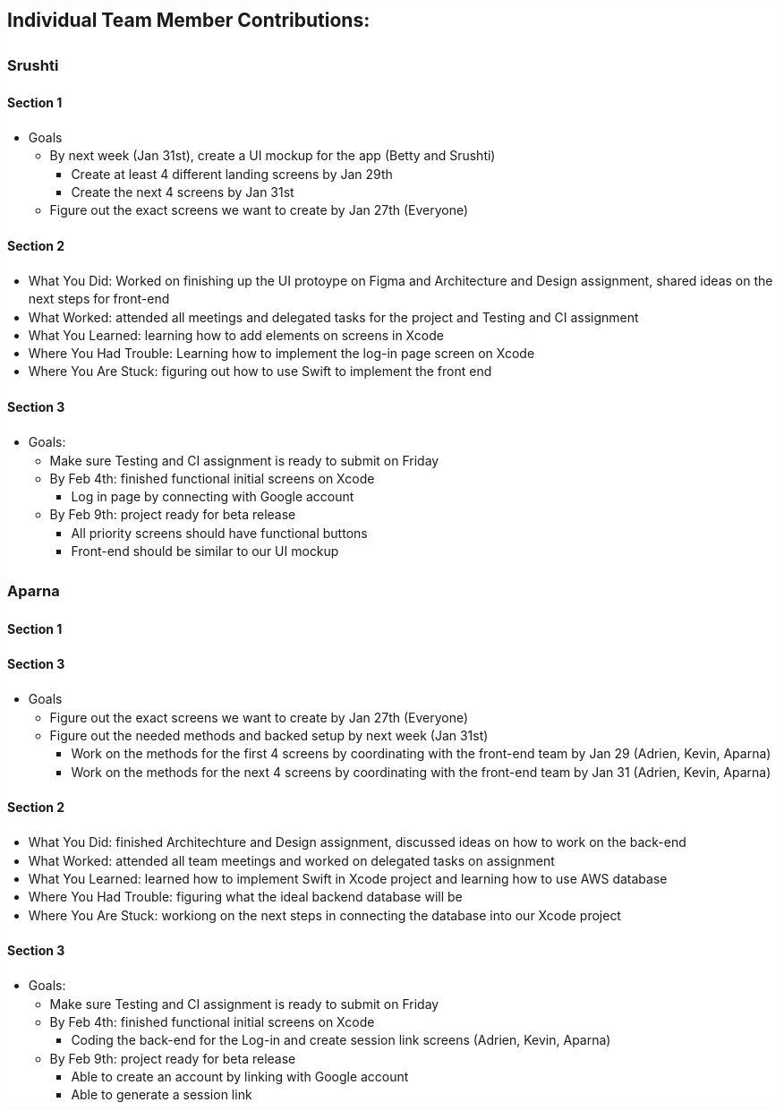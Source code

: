 ## Individual Team Member Contributions:

### Srushti
#### Section 1 
- Goals
  - By next week (Jan 31st), create a UI mockup for the app (Betty and Srushti)
    - Create at least 4 different landing screens by Jan 29th
    - Create the next 4 screens by Jan 31st
  - Figure out the exact screens we want to create by Jan 27th (Everyone)
#### Section 2
- What You Did: Worked on finishing up the UI protoype on Figma and Architecture and Design assignment, shared ideas on the next steps for front-end
- What Worked: attended all meetings and delegated tasks for the project and Testing and CI assignment
- What You Learned: learning how to add elements on screens in Xcode
- Where You Had Trouble: Learning how to implement the log-in page screen on Xcode
- Where You Are Stuck: figuring out how to use Swift to implement the front end
#### Section 3
- Goals:
  - Make sure Testing and CI assignment is ready to submit on Friday
  - By Feb 4th: finished functional initial screens on Xcode
    - Log in page by connecting with Google account
  - By Feb 9th: project ready for beta release
    - All priority screens should have functional buttons
    - Front-end should be similar to our UI mockup
   
### Aparna
#### Section 1 
#### Section 3
- Goals
  - Figure out the exact screens we want to create by Jan 27th (Everyone)
  - Figure out the needed methods and backed setup by next week (Jan 31st)
    - Work on the methods for the first 4 screens by coordinating with the front-end team by Jan 29 (Adrien, Kevin, Aparna)
    - Work on the methods for the next 4 screens by coordinating with the front-end team by Jan 31 (Adrien, Kevin, Aparna)
#### Section 2
- What You Did: finished Architechture and Design assignment, discussed ideas on how to work on the back-end
- What Worked: attended all team meetings and worked on delegated tasks on assignment
- What You Learned: learned how to implement Swift in Xcode project and learning how to use AWS database
- Where You Had Trouble: figuring what the ideal backend database will be
- Where You Are Stuck: workiong on the next steps in connecting the database into our Xcode project
#### Section 3
- Goals:
  - Make sure Testing and CI assignment is ready to submit on Friday
  - By Feb 4th: finished functional initial screens on Xcode
    - Coding the back-end for the Log-in and create session link screens (Adrien, Kevin, Aparna)
  - By Feb 9th: project ready for beta release 
    - Able to create an account by linking with Google account
    - Able to generate a session link
  